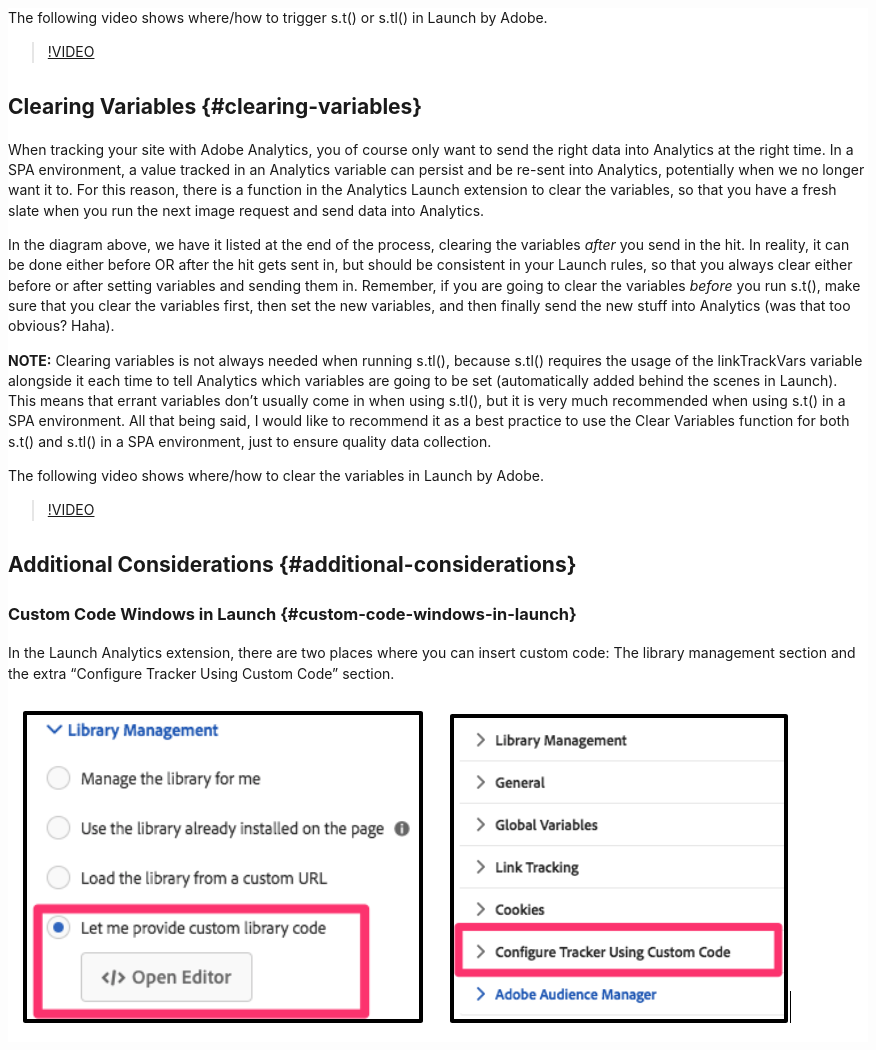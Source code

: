 The following video shows where/how to trigger s.t() or s.tl() in Launch by Adobe.

>[!VIDEO](https://video.tv.adobe.com/v/23048/?quality=12)

## Clearing Variables {#clearing-variables}

When tracking your site with Adobe Analytics, you of course only want to send the right data into Analytics at the right time. In a SPA environment, a value tracked in an Analytics variable can persist and be re-sent into Analytics, potentially when we no longer want it to. For this reason, there is a function in the Analytics Launch extension to clear the variables, so that you have a fresh slate when you run the next image request and send data into Analytics.

In the diagram above, we have it listed at the end of the process, clearing the variables *after* you send in the hit. In reality, it can be done either before OR after the hit gets sent in, but should be consistent in your Launch rules, so that you always clear either before or after setting variables and sending them in. Remember, if you are going to clear the variables *before* you run s.t(), make sure that you clear the variables first, then set the new variables, and then finally send the new stuff into Analytics (was that too obvious? Haha).

**NOTE:** Clearing variables is not always needed when running s.tl(), because s.tl() requires the usage of the linkTrackVars variable alongside it each time to tell Analytics which variables are going to be set (automatically added behind the scenes in Launch). This means that errant variables don’t usually come in when using s.tl(), but it is very much recommended when using s.t() in a SPA environment. All that being said, I would like to recommend it as a best practice to use the Clear Variables function for both s.t() and s.tl() in a SPA environment, just to ensure quality data collection.

The following video shows where/how to clear the variables in Launch by Adobe.

>[!VIDEO](https://video.tv.adobe.com/v/23049/?quality=12)

## Additional Considerations {#additional-considerations}

### Custom Code Windows in Launch {#custom-code-windows-in-launch}

In the Launch Analytics extension, there are two places where you can insert custom code: The library management section and the extra “Configure Tracker Using Custom Code” section.

![Launch Analytics custom code windows](assets/launch_analyticscustomcodewindows.png)
